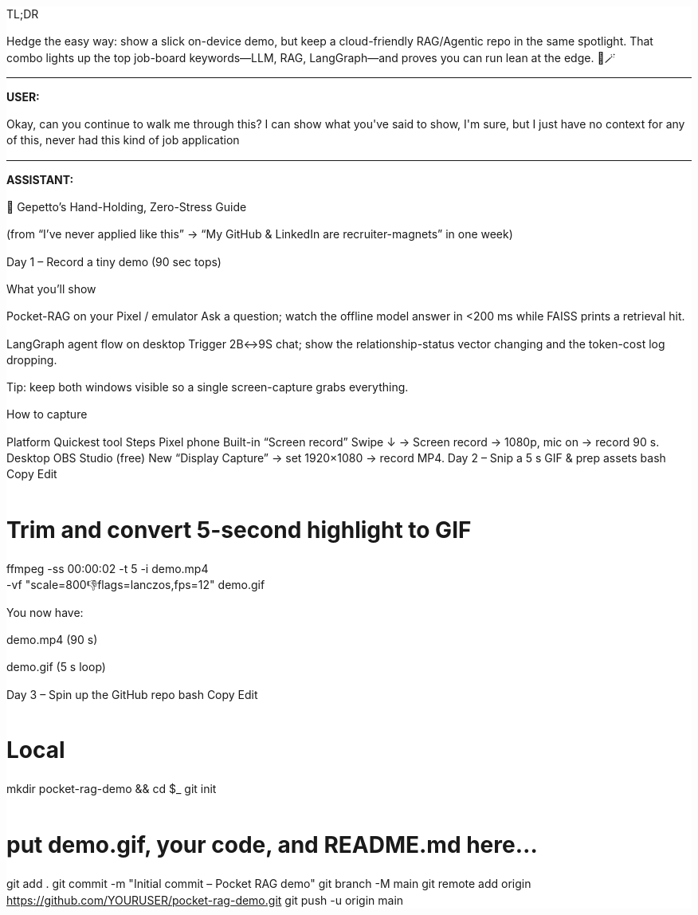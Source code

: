 TL;DR

Hedge the easy way: show a slick on-device demo, but keep a cloud-friendly RAG/Agentic repo in the same spotlight.
That combo lights up the top job-board keywords—LLM, RAG, LangGraph—and proves you can run lean at the edge. 🎩🪄

---

**USER:**

Okay, can you continue to walk me through this? I can show what you've said to show, I'm sure, but I just have no context for any of this, never had this kind of job application

---

**ASSISTANT:**

🎩 Gepetto’s Hand-Holding, Zero-Stress Guide

(from “I’ve never applied like this” → “My GitHub & LinkedIn are recruiter-magnets” in one week)

Day 1 – Record a tiny demo (90 sec tops)

What you’ll show

Pocket-RAG on your Pixel / emulator
Ask a question; watch the offline model answer in <200 ms while FAISS prints a retrieval hit.

LangGraph agent flow on desktop
Trigger 2B↔9S chat; show the relationship-status vector changing and the token-cost log dropping.

Tip: keep both windows visible so a single screen-capture grabs everything.

How to capture

Platform	Quickest tool	Steps
Pixel phone	Built-in “Screen record”	Swipe ↓ → Screen record → 1080p, mic on → record 90 s.
Desktop	OBS Studio (free)	New “Display Capture” → set 1920×1080 → record MP4.
Day 2 – Snip a 5 s GIF & prep assets
bash
Copy
Edit
# Trim and convert 5-second highlight to GIF
ffmpeg -ss 00:00:02 -t 5 -i demo.mp4 \
       -vf "scale=800:-1:flags=lanczos,fps=12" demo.gif


You now have:

demo.mp4 (90 s)

demo.gif (5 s loop)

Day 3 – Spin up the GitHub repo
bash
Copy
Edit
# Local
mkdir pocket-rag-demo && cd $_
git init
# put demo.gif, your code, and README.md here…
git add .
git commit -m "Initial commit – Pocket RAG demo"
git branch -M main
git remote add origin https://github.com/YOURUSER/pocket-rag-demo.git
git push -u origin main
